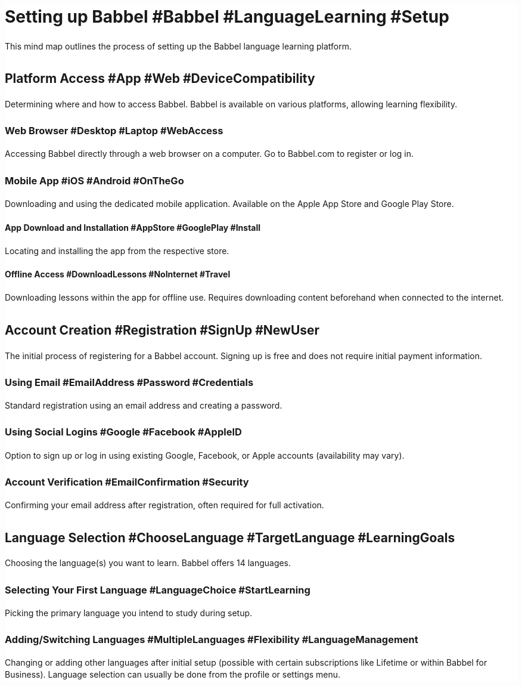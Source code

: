 # Setting up Babbel #Babbel #LanguageLearning #Setup
This mind map outlines the process of setting up the Babbel language learning platform.

## Platform Access #App #Web #DeviceCompatibility
Determining where and how to access Babbel.
Babbel is available on various platforms, allowing learning flexibility.

### Web Browser #Desktop #Laptop #WebAccess
Accessing Babbel directly through a web browser on a computer.
Go to Babbel.com to register or log in.

### Mobile App #iOS #Android #OnTheGo
Downloading and using the dedicated mobile application.
Available on the Apple App Store and Google Play Store.

#### App Download and Installation #AppStore #GooglePlay #Install
Locating and installing the app from the respective store.

#### Offline Access #DownloadLessons #NoInternet #Travel
Downloading lessons within the app for offline use.
Requires downloading content beforehand when connected to the internet.

## Account Creation #Registration #SignUp #NewUser
The initial process of registering for a Babbel account.
Signing up is free and does not require initial payment information.

### Using Email #EmailAddress #Password #Credentials
Standard registration using an email address and creating a password.

### Using Social Logins #Google #Facebook #AppleID
Option to sign up or log in using existing Google, Facebook, or Apple accounts (availability may vary).

### Account Verification #EmailConfirmation #Security
Confirming your email address after registration, often required for full activation.

## Language Selection #ChooseLanguage #TargetLanguage #LearningGoals
Choosing the language(s) you want to learn. Babbel offers 14 languages.

### Selecting Your First Language #LanguageChoice #StartLearning
Picking the primary language you intend to study during setup.

### Adding/Switching Languages #MultipleLanguages #Flexibility #LanguageManagement
Changing or adding other languages after initial setup (possible with certain subscriptions like Lifetime or within Babbel for Business).
Language selection can usually be done from the profile or settings menu.
